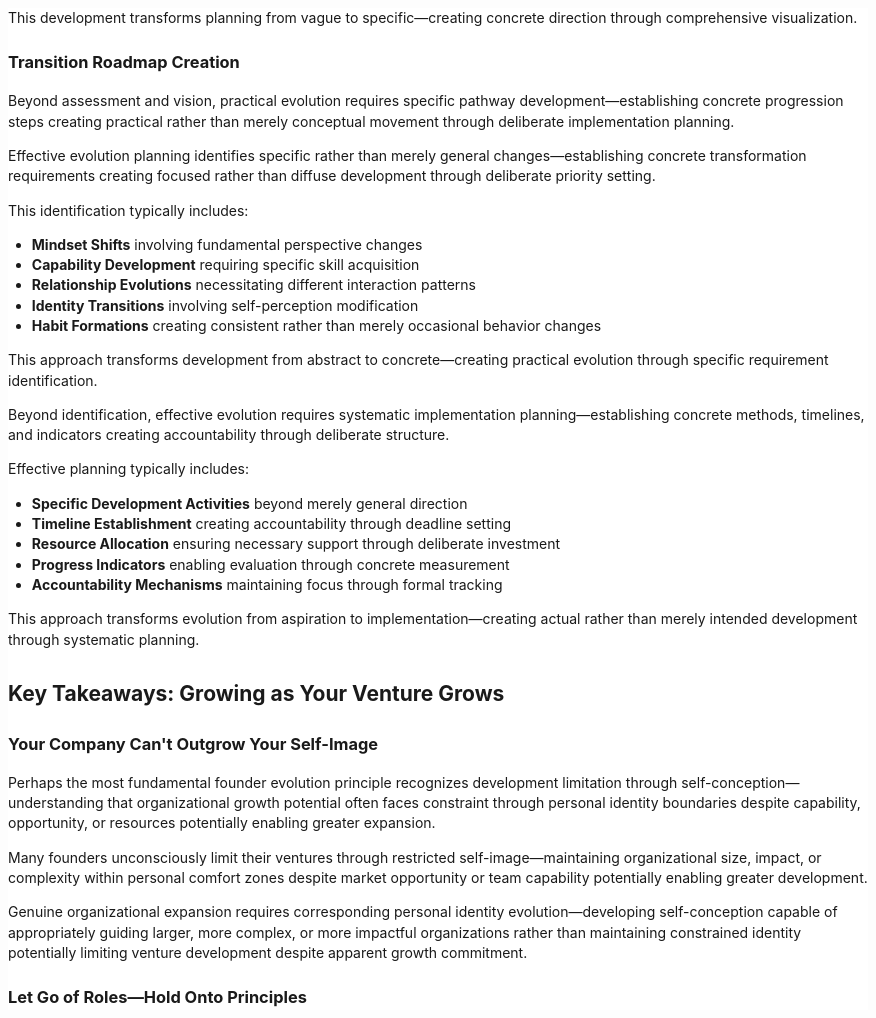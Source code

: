 This development transforms planning from vague to specific—creating concrete direction through comprehensive visualization.

### Transition Roadmap Creation

Beyond assessment and vision, practical evolution requires specific pathway development—establishing concrete progression steps creating practical rather than merely conceptual movement through deliberate implementation planning.

Effective evolution planning identifies specific rather than merely general changes—establishing concrete transformation requirements creating focused rather than diffuse development through deliberate priority setting.

This identification typically includes:
- **Mindset Shifts** involving fundamental perspective changes
- **Capability Development** requiring specific skill acquisition
- **Relationship Evolutions** necessitating different interaction patterns
- **Identity Transitions** involving self-perception modification
- **Habit Formations** creating consistent rather than merely occasional behavior changes

This approach transforms development from abstract to concrete—creating practical evolution through specific requirement identification.

Beyond identification, effective evolution requires systematic implementation planning—establishing concrete methods, timelines, and indicators creating accountability through deliberate structure.

Effective planning typically includes:
- **Specific Development Activities** beyond merely general direction
- **Timeline Establishment** creating accountability through deadline setting
- **Resource Allocation** ensuring necessary support through deliberate investment
- **Progress Indicators** enabling evaluation through concrete measurement
- **Accountability Mechanisms** maintaining focus through formal tracking

This approach transforms evolution from aspiration to implementation—creating actual rather than merely intended development through systematic planning.

## Key Takeaways: Growing as Your Venture Grows

### Your Company Can't Outgrow Your Self-Image

Perhaps the most fundamental founder evolution principle recognizes development limitation through self-conception—understanding that organizational growth potential often faces constraint through personal identity boundaries despite capability, opportunity, or resources potentially enabling greater expansion.

Many founders unconsciously limit their ventures through restricted self-image—maintaining organizational size, impact, or complexity within personal comfort zones despite market opportunity or team capability potentially enabling greater development.

Genuine organizational expansion requires corresponding personal identity evolution—developing self-conception capable of appropriately guiding larger, more complex, or more impactful organizations rather than maintaining constrained identity potentially limiting venture development despite apparent growth commitment.

### Let Go of Roles—Hold Onto Principles
